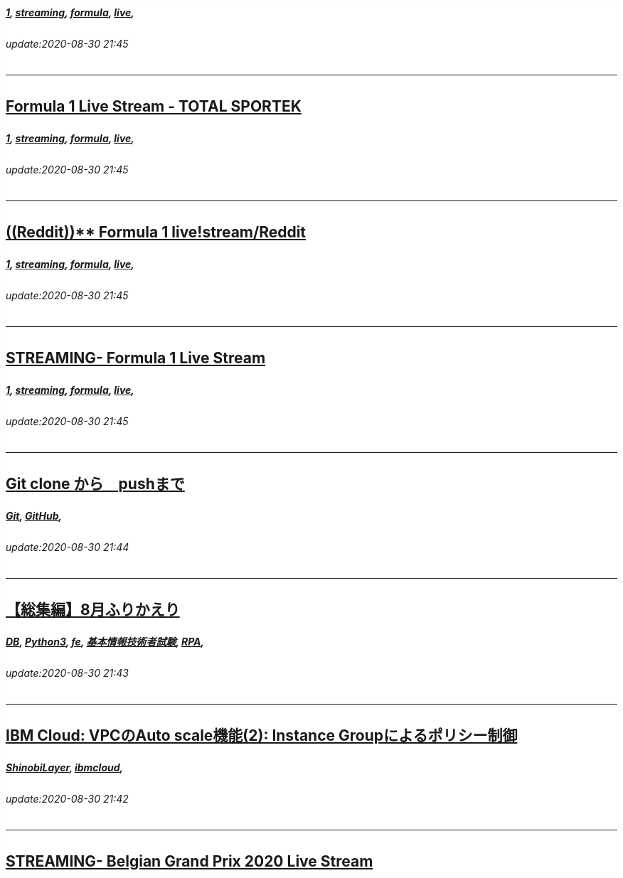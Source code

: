 ##### [1](https://qiita.com/tags/1), [streaming](https://qiita.com/tags/streaming), [formula](https://qiita.com/tags/formula), [live](https://qiita.com/tags/live), 
###### update:2020-08-30 21:45
---
## [Formula 1 Live Stream - TOTAL SPORTEK](https://qiita.com/Belgian-Grand-Prix-Live/items/65c98492afc300c4a393)
##### [1](https://qiita.com/tags/1), [streaming](https://qiita.com/tags/streaming), [formula](https://qiita.com/tags/formula), [live](https://qiita.com/tags/live), 
###### update:2020-08-30 21:45
---
## [((Reddit))** Formula 1 live!stream/Reddit](https://qiita.com/Belgian-Grand-Prix-Live/items/040a664d11a939748209)
##### [1](https://qiita.com/tags/1), [streaming](https://qiita.com/tags/streaming), [formula](https://qiita.com/tags/formula), [live](https://qiita.com/tags/live), 
###### update:2020-08-30 21:45
---
## [STREAMING- Formula 1 Live Stream](https://qiita.com/Belgian-Grand-Prix-Live/items/516bbc7ff224953c600c)
##### [1](https://qiita.com/tags/1), [streaming](https://qiita.com/tags/streaming), [formula](https://qiita.com/tags/formula), [live](https://qiita.com/tags/live), 
###### update:2020-08-30 21:45
---
## [Git clone から　pushまで](https://qiita.com/H-Toshi/items/df55d5024d9c0e2cfe22)
##### [Git](https://qiita.com/tags/Git), [GitHub](https://qiita.com/tags/GitHub), 
###### update:2020-08-30 21:44
---
## [【総集編】8月ふりかえり](https://qiita.com/ymd65536/items/29e34bd7edcd4a186ece)
##### [DB](https://qiita.com/tags/DB), [Python3](https://qiita.com/tags/Python3), [fe](https://qiita.com/tags/fe), [基本情報技術者試験](https://qiita.com/tags/基本情報技術者試験), [RPA](https://qiita.com/tags/RPA), 
###### update:2020-08-30 21:43
---
## [IBM Cloud: VPCのAuto scale機能(2): Instance Groupによるポリシー制御](https://qiita.com/testnin2/items/6ba31461749941ee039a)
##### [ShinobiLayer](https://qiita.com/tags/ShinobiLayer), [ibmcloud](https://qiita.com/tags/ibmcloud), 
###### update:2020-08-30 21:42
---
## [STREAMING- Belgian Grand Prix 2020 Live Stream](https://qiita.com/Belgian-Grand-Prix-Live/items/de471666f0a5c1764474)